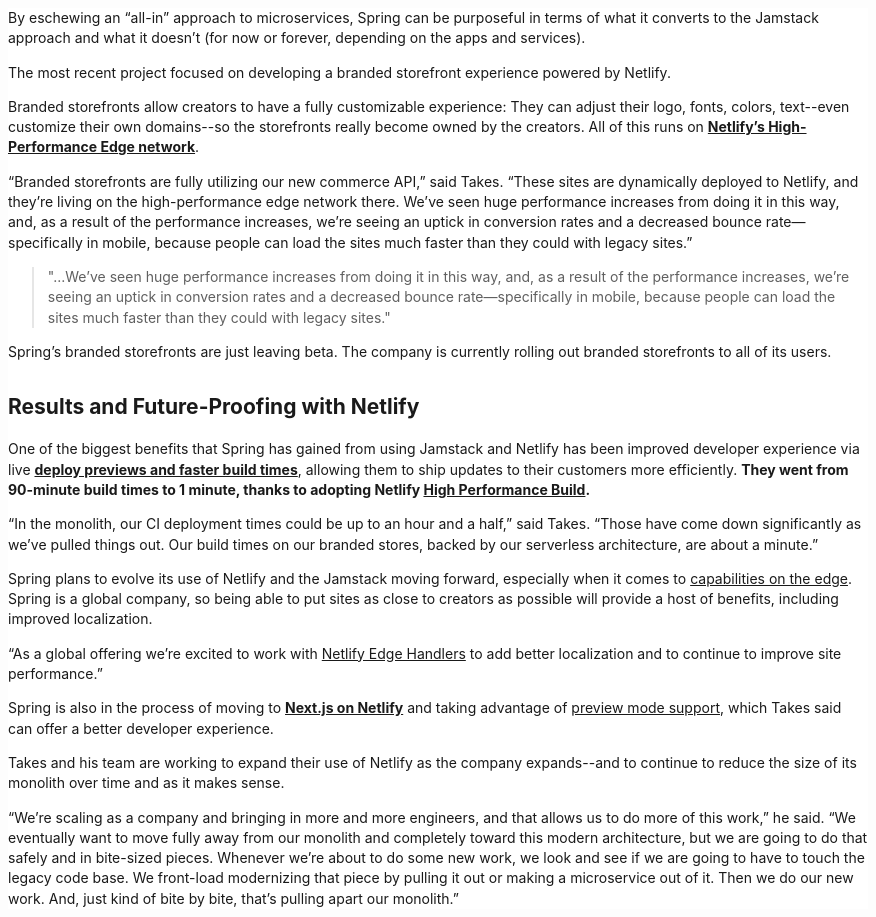 By eschewing an “all-in” approach to microservices, Spring can be purposeful in terms of what it converts to the Jamstack approach and what it doesn’t (for now or forever, depending on the apps and services).

The most recent project focused on developing a branded storefront experience powered by Netlify.

Branded storefronts allow creators to have a fully customizable experience: They can adjust their logo, fonts, colors, text--even customize their own domains--so the storefronts really become owned by the creators. All of this runs on **[Netlify’s High-Performance Edge network](https://www.netlify.com/enterprise/)**.

“Branded storefronts are fully utilizing our new commerce API,” said Takes. “These sites are dynamically deployed to Netlify, and they’re living on the high-performance edge network there. We’ve seen huge performance increases from doing it in this way, and, as a result of the performance increases, we’re seeing an uptick in conversion rates and a decreased bounce rate—specifically in mobile, because people can load the sites much faster than they could with legacy sites.”

> "...We’ve seen huge performance increases from doing it in this way, and, as a result of the performance increases, we’re seeing an uptick in conversion rates and a decreased bounce rate—specifically in mobile, because people can load the sites much faster than they could with legacy sites."

Spring’s branded storefronts are just leaving beta. The company is currently rolling out branded storefronts to all of its users.

## Results and Future-Proofing with Netlify

One of the biggest benefits that Spring has gained from using Jamstack and Netlify has been improved developer experience via live **[deploy previews and faster build times](https://www.netlify.com/products/)**, allowing them to ship updates to their customers more efficiently. **They went from 90-minute build times to 1 minute, thanks to adopting Netlify [High Performance Build](https://www.netlify.com/enterprise/).**

“In the monolith, our CI deployment times could be up to an hour and a half,” said Takes. “Those have come down significantly as we’ve pulled things out. Our build times on our branded stores, backed by our serverless architecture, are about a minute.”

Spring plans to evolve its use of Netlify and the Jamstack moving forward, especially when it comes to [capabilities on the edge](https://www.netlify.com/products/edge/). Spring is a global company, so being able to put sites as close to creators as possible will provide a host of benefits, including improved localization.

“As a global offering we’re excited to work with [Netlify Edge Handlers](https://www.netlify.com/products/edge/edge-handlers/) to add better localization and to continue to improve site performance.”

Spring is also in the process of moving to **[Next.js on Netlify](https://www.netlify.com/with/nextjs/)** and taking advantage of [preview mode support](https://www.netlify.com/blog/2020/10/27/preview-mode-for-next.js-now-fully-supported-on-netlify/), which Takes said can offer a better developer experience.

Takes and his team are working to expand their use of Netlify as the company expands--and to continue to reduce the size of its monolith over time and as it makes sense.

“We’re scaling as a company and bringing in more and more engineers, and that allows us to do more of this work,” he said. “We eventually want to move fully away from our monolith and completely toward this modern architecture, but we are going to do that safely and in bite-sized pieces. Whenever we’re about to do some new work, we look and see if we are going to have to touch the legacy code base. We front-load modernizing that piece by pulling it out or making a microservice out of it. Then we do our new work. And, just kind of bite by bite, that’s pulling apart our monolith.”
